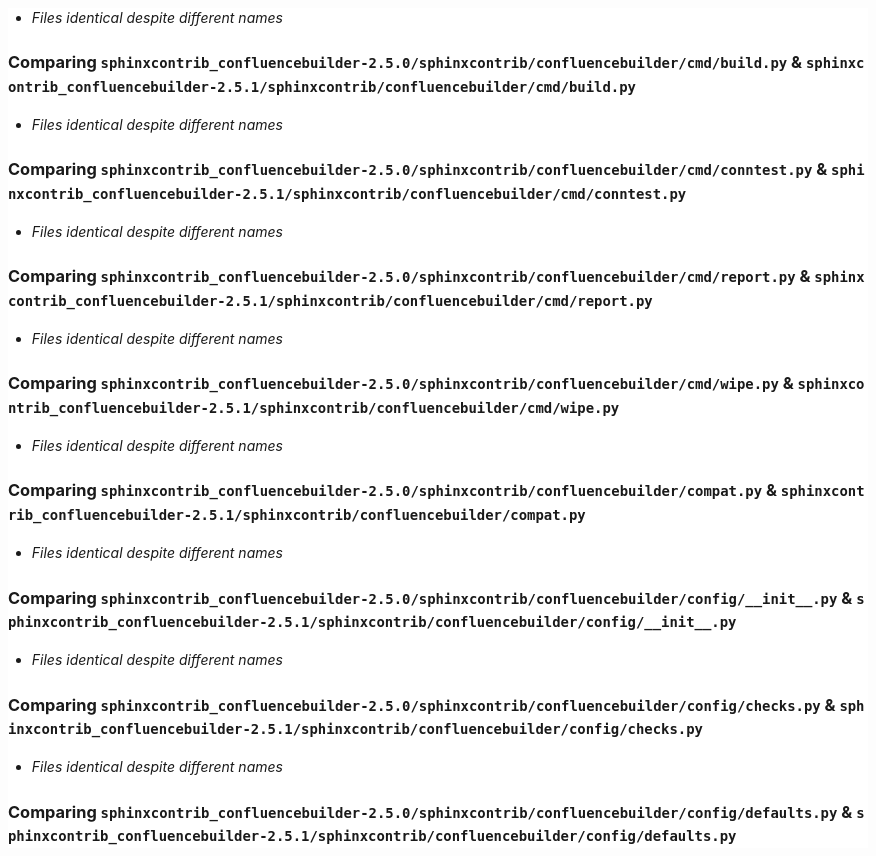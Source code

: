  * *Files identical despite different names*

### Comparing `sphinxcontrib_confluencebuilder-2.5.0/sphinxcontrib/confluencebuilder/cmd/build.py` & `sphinxcontrib_confluencebuilder-2.5.1/sphinxcontrib/confluencebuilder/cmd/build.py`

 * *Files identical despite different names*

### Comparing `sphinxcontrib_confluencebuilder-2.5.0/sphinxcontrib/confluencebuilder/cmd/conntest.py` & `sphinxcontrib_confluencebuilder-2.5.1/sphinxcontrib/confluencebuilder/cmd/conntest.py`

 * *Files identical despite different names*

### Comparing `sphinxcontrib_confluencebuilder-2.5.0/sphinxcontrib/confluencebuilder/cmd/report.py` & `sphinxcontrib_confluencebuilder-2.5.1/sphinxcontrib/confluencebuilder/cmd/report.py`

 * *Files identical despite different names*

### Comparing `sphinxcontrib_confluencebuilder-2.5.0/sphinxcontrib/confluencebuilder/cmd/wipe.py` & `sphinxcontrib_confluencebuilder-2.5.1/sphinxcontrib/confluencebuilder/cmd/wipe.py`

 * *Files identical despite different names*

### Comparing `sphinxcontrib_confluencebuilder-2.5.0/sphinxcontrib/confluencebuilder/compat.py` & `sphinxcontrib_confluencebuilder-2.5.1/sphinxcontrib/confluencebuilder/compat.py`

 * *Files identical despite different names*

### Comparing `sphinxcontrib_confluencebuilder-2.5.0/sphinxcontrib/confluencebuilder/config/__init__.py` & `sphinxcontrib_confluencebuilder-2.5.1/sphinxcontrib/confluencebuilder/config/__init__.py`

 * *Files identical despite different names*

### Comparing `sphinxcontrib_confluencebuilder-2.5.0/sphinxcontrib/confluencebuilder/config/checks.py` & `sphinxcontrib_confluencebuilder-2.5.1/sphinxcontrib/confluencebuilder/config/checks.py`

 * *Files identical despite different names*

### Comparing `sphinxcontrib_confluencebuilder-2.5.0/sphinxcontrib/confluencebuilder/config/defaults.py` & `sphinxcontrib_confluencebuilder-2.5.1/sphinxcontrib/confluencebuilder/config/defaults.py`
